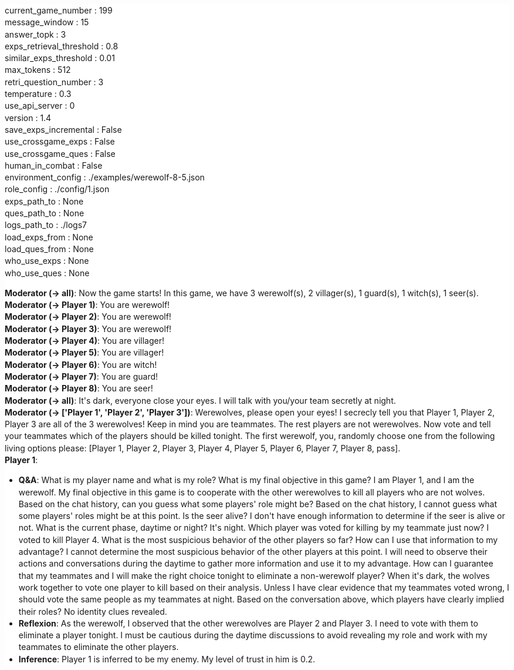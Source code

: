 current_game_number : 199  
message_window : 15  
answer_topk : 3  
exps_retrieval_threshold : 0.8  
similar_exps_threshold : 0.01  
max_tokens : 512  
retri_question_number : 3  
temperature : 0.3  
use_api_server : 0  
version : 1.4  
save_exps_incremental : False  
use_crossgame_exps : False  
use_crossgame_ques : False  
human_in_combat : False  
environment_config : ./examples/werewolf-8-5.json  
role_config : ./config/1.json  
exps_path_to : None  
ques_path_to : None  
logs_path_to : ./logs7  
load_exps_from : None  
load_ques_from : None  
who_use_exps : None  
who_use_ques : None  

**Moderator (-> all)**: Now the game starts! In this game, we have 3 werewolf(s), 2 villager(s), 1 guard(s), 1 witch(s), 1 seer(s).  
**Moderator (-> Player 1)**: You are werewolf!  
**Moderator (-> Player 2)**: You are werewolf!  
**Moderator (-> Player 3)**: You are werewolf!  
**Moderator (-> Player 4)**: You are villager!  
**Moderator (-> Player 5)**: You are villager!  
**Moderator (-> Player 6)**: You are witch!  
**Moderator (-> Player 7)**: You are guard!  
**Moderator (-> Player 8)**: You are seer!  
**Moderator (-> all)**: It's dark, everyone close your eyes. I will talk with you/your team secretly at night.  
**Moderator (-> ['Player 1', 'Player 2', 'Player 3'])**: Werewolves, please open your eyes! I secrecly tell you that Player 1, Player 2, Player 3 are all of the 3 werewolves! Keep in mind you are teammates. The rest players are not werewolves. Now vote and tell your teammates which of the players should be killed tonight. The first werewolf, you, randomly choose one from the following living options please: [Player 1, Player 2, Player 3, Player 4, Player 5, Player 6, Player 7, Player 8, pass].   
**Player 1**:  
- **Q&A**: What is my player name and what is my role? What is my final objective in this game? I am Player 1, and I am the werewolf. My final objective in this game is to cooperate with the other werewolves to kill all players who are not wolves.
Based on the chat history, can you guess what some players' role might be? Based on the chat history, I cannot guess what some players' roles might be at this point.
Is the seer alive? I don't have enough information to determine if the seer is alive or not.
What is the current phase, daytime or night? It's night.
Which player was voted for killing by my teammate just now? I voted to kill Player 4.
What is the most suspicious behavior of the other players so far? How can I use that information to my advantage? I cannot determine the most suspicious behavior of the other players at this point. I will need to observe their actions and conversations during the daytime to gather more information and use it to my advantage.
How can I guarantee that my teammates and I will make the right choice tonight to eliminate a non-werewolf player? When it's dark, the wolves work together to vote one player to kill based on their analysis. Unless I have clear evidence that my teammates voted wrong, I should vote the same people as my teammates at night.
Based on the conversation above, which players have clearly implied their roles? No identity clues revealed.  
- **Reflexion**: As the werewolf, I observed that the other werewolves are Player 2 and Player 3. I need to vote with them to eliminate a player tonight. I must be cautious during the daytime discussions to avoid revealing my role and work with my teammates to eliminate the other players.  
- **Inference**: Player 1 is inferred to be my enemy. My level of trust in him is 0.2.